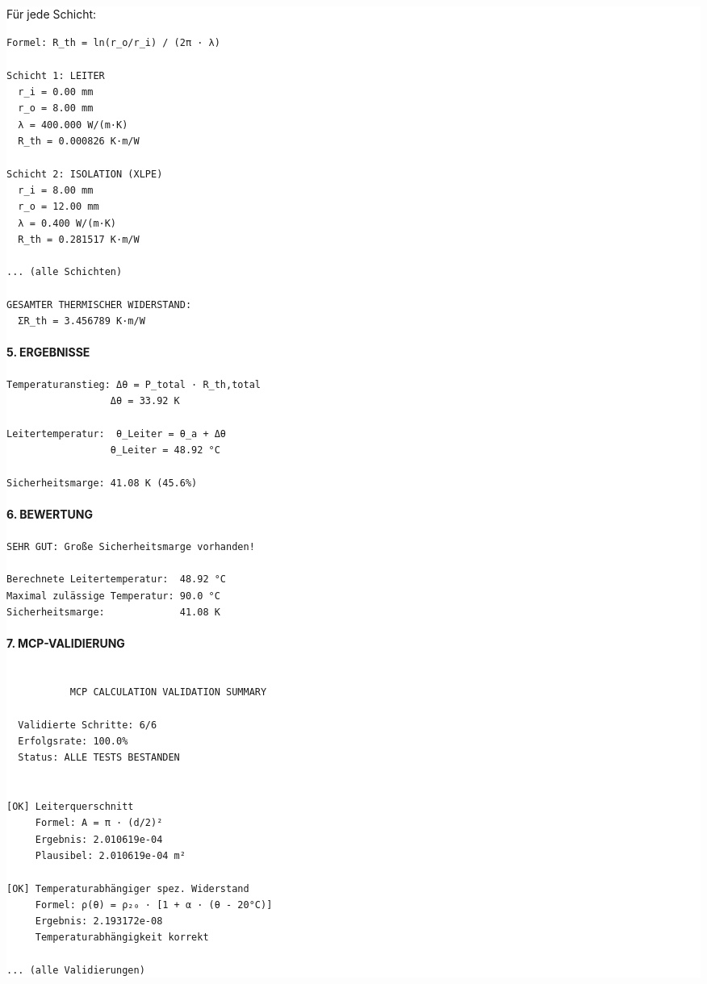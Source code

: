 Für jede Schicht:
```
Formel: R_th = ln(r_o/r_i) / (2π · λ)

Schicht 1: LEITER
  r_i = 0.00 mm
  r_o = 8.00 mm
  λ = 400.000 W/(m·K)
  R_th = 0.000826 K·m/W

Schicht 2: ISOLATION (XLPE)
  r_i = 8.00 mm
  r_o = 12.00 mm
  λ = 0.400 W/(m·K)
  R_th = 0.281517 K·m/W

... (alle Schichten)

GESAMTER THERMISCHER WIDERSTAND:
  ΣR_th = 3.456789 K·m/W
```

#### **5. ERGEBNISSE**

```
Temperaturanstieg: Δθ = P_total · R_th,total
                  Δθ = 33.92 K

Leitertemperatur:  θ_Leiter = θ_a + Δθ
                  θ_Leiter = 48.92 °C

Sicherheitsmarge: 41.08 K (45.6%)
```

#### **6. BEWERTUNG**

```
SEHR GUT: Große Sicherheitsmarge vorhanden!

Berechnete Leitertemperatur:  48.92 °C
Maximal zulässige Temperatur: 90.0 °C
Sicherheitsmarge:             41.08 K
```

#### **7. MCP-VALIDIERUNG**

```

           MCP CALCULATION VALIDATION SUMMARY                

  Validierte Schritte: 6/6                                   
  Erfolgsrate: 100.0%                                        
  Status: ALLE TESTS BESTANDEN                               


[OK] Leiterquerschnitt
     Formel: A = π · (d/2)²
     Ergebnis: 2.010619e-04
     Plausibel: 2.010619e-04 m²

[OK] Temperaturabhängiger spez. Widerstand
     Formel: ρ(θ) = ρ₂₀ · [1 + α · (θ - 20°C)]
     Ergebnis: 2.193172e-08
     Temperaturabhängigkeit korrekt

... (alle Validierungen)
```